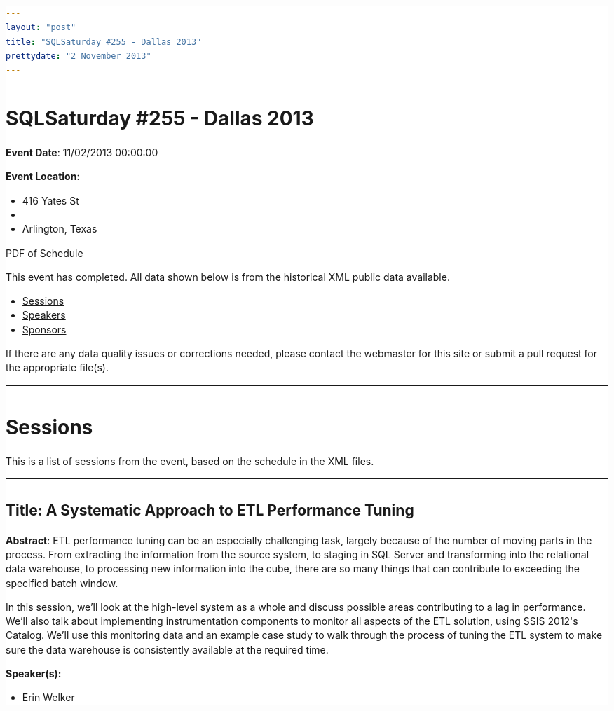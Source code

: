 ```yaml
---
layout: "post" 
title: "SQLSaturday #255 - Dallas 2013" 
prettydate: "2 November 2013" 
---
```

# SQLSaturday #255 - Dallas 2013
 
**Event Date**: 11/02/2013 00:00:00
 
**Event Location**:
- 416 Yates St
- 
- Arlington, Texas
 
<a href="/assets/pdf/0255.pdf">PDF of Schedule</a>
 
This event has completed. All data shown below is from the historical XML public data available.
<ul>
   <li><a href="#sessions">Sessions</a></li>
   <li><a href="#speakers">Speakers</a></li>
   <li><a href="#sponsors">Sponsors</a></li>
</ul>
 
 
If there are any data quality issues or corrections needed, please contact the webmaster for this site or submit a pull request for the appropriate file(s). 
 
----------------------------------------------------------------------------------- 
 
# <a name="sessions"></a>Sessions
This is a list of sessions from the event, based on the schedule in the XML files.
 
----------------------------------------------------------------------------------- 
 
## Title: A Systematic Approach to ETL Performance Tuning
 
**Abstract**:
ETL performance tuning can be an especially challenging task, largely because of the number of moving parts in the process. From extracting the information from the source system, to staging in SQL Server and transforming into the relational data warehouse, to processing new information into the cube, there are so many things that can contribute to exceeding the specified batch window.

In this session, we’ll look at the high-level system as a whole and discuss possible areas contributing to a lag in performance. We’ll also talk about implementing instrumentation components to monitor all aspects of the ETL solution, using SSIS 2012's Catalog. We’ll use this monitoring data and an example case study to walk through the process of tuning the ETL system to make sure the data warehouse is consistently available at the required time. 
 
**Speaker(s):**
- Erin Welker
 